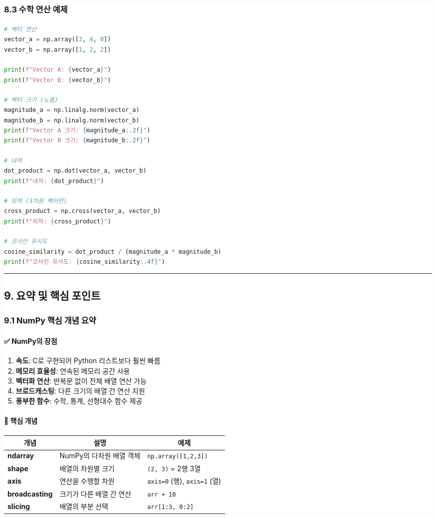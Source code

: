 ### 8.3 수학 연산 예제

```python
# 벡터 연산
vector_a = np.array([3, 4, 0])
vector_b = np.array([1, 2, 2])

print(f"Vector A: {vector_a}")
print(f"Vector B: {vector_b}")

# 벡터 크기 (노름)
magnitude_a = np.linalg.norm(vector_a)
magnitude_b = np.linalg.norm(vector_b)
print(f"Vector A 크기: {magnitude_a:.2f}")
print(f"Vector B 크기: {magnitude_b:.2f}")

# 내적
dot_product = np.dot(vector_a, vector_b)
print(f"내적: {dot_product}")

# 외적 (3차원 벡터만)
cross_product = np.cross(vector_a, vector_b)
print(f"외적: {cross_product}")

# 코사인 유사도
cosine_similarity = dot_product / (magnitude_a * magnitude_b)
print(f"코사인 유사도: {cosine_similarity:.4f}")
```

---

## 9. 요약 및 핵심 포인트

### 9.1 NumPy 핵심 개념 요약

#### ✅ **NumPy의 장점**
1. **속도**: C로 구현되어 Python 리스트보다 훨씬 빠름
2. **메모리 효율성**: 연속된 메모리 공간 사용
3. **벡터화 연산**: 반복문 없이 전체 배열 연산 가능
4. **브로드캐스팅**: 다른 크기의 배열 간 연산 지원
5. **풍부한 함수**: 수학, 통계, 선형대수 함수 제공

#### 🔑 **핵심 개념**

| 개념 | 설명 | 예제 |
|------|------|------|
| **ndarray** | NumPy의 다차원 배열 객체 | `np.array([1,2,3])` |
| **shape** | 배열의 차원별 크기 | `(2, 3)` = 2행 3열 |
| **axis** | 연산을 수행할 차원 | `axis=0` (행), `axis=1` (열) |
| **broadcasting** | 크기가 다른 배열 간 연산 | `arr + 10` |
| **slicing** | 배열의 부분 선택 | `arr[1:3, 0:2]` |
